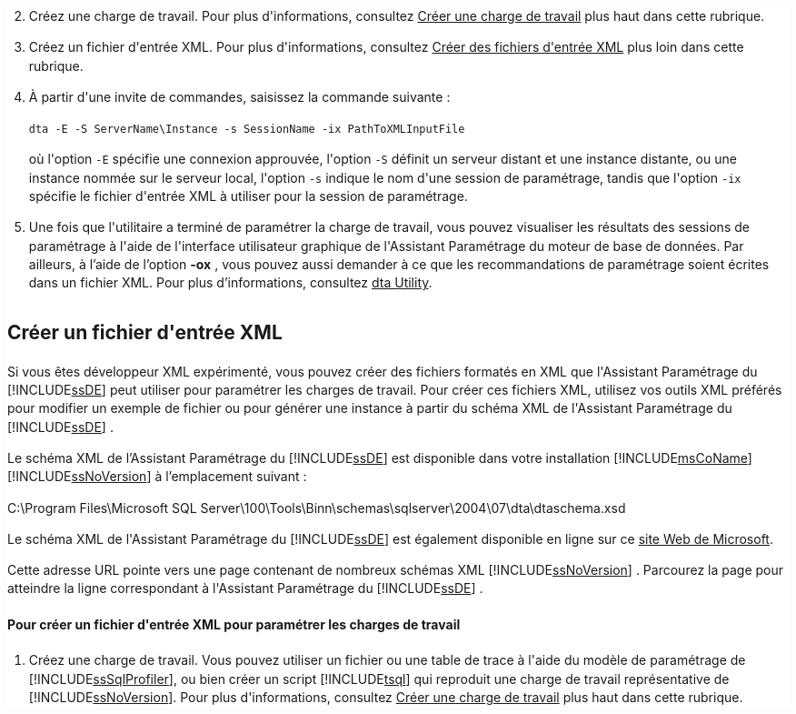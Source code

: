 2.  Créez une charge de travail. Pour plus d'informations, consultez [Créer une charge de travail](#Create) plus haut dans cette rubrique.  
  
3.  Créez un fichier d'entrée XML. Pour plus d'informations, consultez [Créer des fichiers d'entrée XML](#XMLInput) plus loin dans cette rubrique.  
  
4.  À partir d'une invite de commandes, saisissez la commande suivante :  
  
    ```  
    dta -E -S ServerName\Instance -s SessionName -ix PathToXMLInputFile  
    ```  
  
     où l'option `-E` spécifie une connexion approuvée, l'option `-S` définit un serveur distant et une instance distante, ou une instance nommée sur le serveur local, l'option `-s` indique le nom d'une session de paramétrage, tandis que l'option `-ix` spécifie le fichier d'entrée XML à utiliser pour la session de paramétrage.  
  
5.  Une fois que l'utilitaire a terminé de paramétrer la charge de travail, vous pouvez visualiser les résultats des sessions de paramétrage à l'aide de l'interface utilisateur graphique de l'Assistant Paramétrage du moteur de base de données. Par ailleurs, à l’aide de l’option **-ox** , vous pouvez aussi demander à ce que les recommandations de paramétrage soient écrites dans un fichier XML. Pour plus d’informations, consultez [dta Utility](../../tools/dta/dta-utility.md).  
  
##  <a name="create-an-xml-input-file"></a><a name="XMLInput"></a> Créer un fichier d'entrée XML  
 Si vous êtes développeur XML expérimenté, vous pouvez créer des fichiers formatés en XML que l'Assistant Paramétrage du [!INCLUDE[ssDE](../../includes/ssde-md.md)] peut utiliser pour paramétrer les charges de travail. Pour créer ces fichiers XML, utilisez vos outils XML préférés pour modifier un exemple de fichier ou pour générer une instance à partir du schéma XML de l'Assistant Paramétrage du [!INCLUDE[ssDE](../../includes/ssde-md.md)] .  
  
 Le schéma XML de l’Assistant Paramétrage du [!INCLUDE[ssDE](../../includes/ssde-md.md)] est disponible dans votre installation [!INCLUDE[msCoName](../../includes/msconame-md.md)] [!INCLUDE[ssNoVersion](../../includes/ssnoversion-md.md)] à l’emplacement suivant :  
  
 C:\Program Files\Microsoft SQL Server\100\Tools\Binn\schemas\sqlserver\2004\07\dta\dtaschema.xsd  
  
 Le schéma XML de l'Assistant Paramétrage du [!INCLUDE[ssDE](../../includes/ssde-md.md)] est également disponible en ligne sur ce [site Web de Microsoft](https://go.microsoft.com/fwlink/?linkid=43100&clcid=0x409).  
  
 Cette adresse URL pointe vers une page contenant de nombreux schémas XML [!INCLUDE[ssNoVersion](../../includes/ssnoversion-md.md)] . Parcourez la page pour atteindre la ligne correspondant à l'Assistant Paramétrage du [!INCLUDE[ssDE](../../includes/ssde-md.md)] .  
  
#### <a name="to-create-an-xml-input-file-to-tune-workloads"></a>Pour créer un fichier d'entrée XML pour paramétrer les charges de travail  
  
1.  Créez une charge de travail. Vous pouvez utiliser un fichier ou une table de trace à l'aide du modèle de paramétrage de [!INCLUDE[ssSqlProfiler](../../includes/sssqlprofiler-md.md)], ou bien créer un script [!INCLUDE[tsql](../../includes/tsql-md.md)] qui reproduit une charge de travail représentative de [!INCLUDE[ssNoVersion](../../includes/ssnoversion-md.md)]. Pour plus d'informations, consultez [Créer une charge de travail](#Create) plus haut dans cette rubrique.  
  
